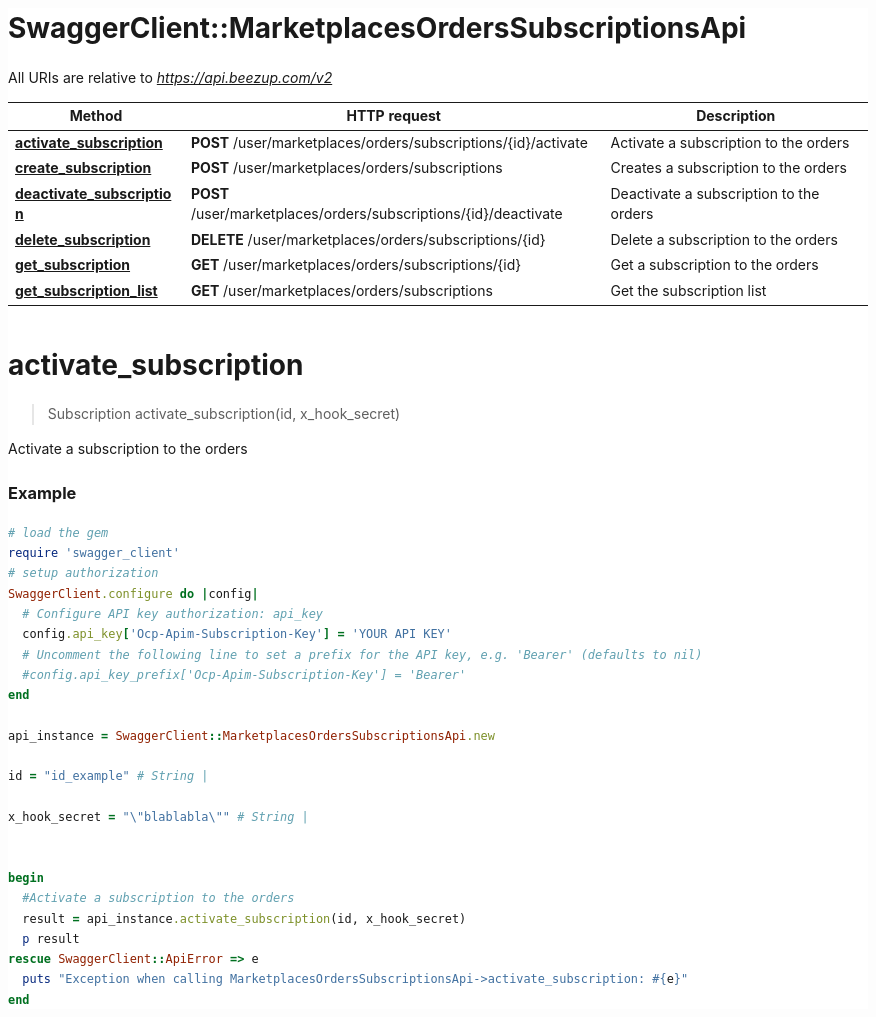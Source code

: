 # SwaggerClient::MarketplacesOrdersSubscriptionsApi

All URIs are relative to *https://api.beezup.com/v2*

Method | HTTP request | Description
------------- | ------------- | -------------
[**activate_subscription**](MarketplacesOrdersSubscriptionsApi.md#activate_subscription) | **POST** /user/marketplaces/orders/subscriptions/{id}/activate | Activate a subscription to the orders
[**create_subscription**](MarketplacesOrdersSubscriptionsApi.md#create_subscription) | **POST** /user/marketplaces/orders/subscriptions | Creates a subscription to the orders
[**deactivate_subscription**](MarketplacesOrdersSubscriptionsApi.md#deactivate_subscription) | **POST** /user/marketplaces/orders/subscriptions/{id}/deactivate | Deactivate a subscription to the orders
[**delete_subscription**](MarketplacesOrdersSubscriptionsApi.md#delete_subscription) | **DELETE** /user/marketplaces/orders/subscriptions/{id} | Delete a subscription to the orders
[**get_subscription**](MarketplacesOrdersSubscriptionsApi.md#get_subscription) | **GET** /user/marketplaces/orders/subscriptions/{id} | Get a subscription to the orders
[**get_subscription_list**](MarketplacesOrdersSubscriptionsApi.md#get_subscription_list) | **GET** /user/marketplaces/orders/subscriptions | Get the subscription list


# **activate_subscription**
> Subscription activate_subscription(id, x_hook_secret)

Activate a subscription to the orders

### Example
```ruby
# load the gem
require 'swagger_client'
# setup authorization
SwaggerClient.configure do |config|
  # Configure API key authorization: api_key
  config.api_key['Ocp-Apim-Subscription-Key'] = 'YOUR API KEY'
  # Uncomment the following line to set a prefix for the API key, e.g. 'Bearer' (defaults to nil)
  #config.api_key_prefix['Ocp-Apim-Subscription-Key'] = 'Bearer'
end

api_instance = SwaggerClient::MarketplacesOrdersSubscriptionsApi.new

id = "id_example" # String | 

x_hook_secret = "\"blablabla\"" # String | 


begin
  #Activate a subscription to the orders
  result = api_instance.activate_subscription(id, x_hook_secret)
  p result
rescue SwaggerClient::ApiError => e
  puts "Exception when calling MarketplacesOrdersSubscriptionsApi->activate_subscription: #{e}"
end
```
